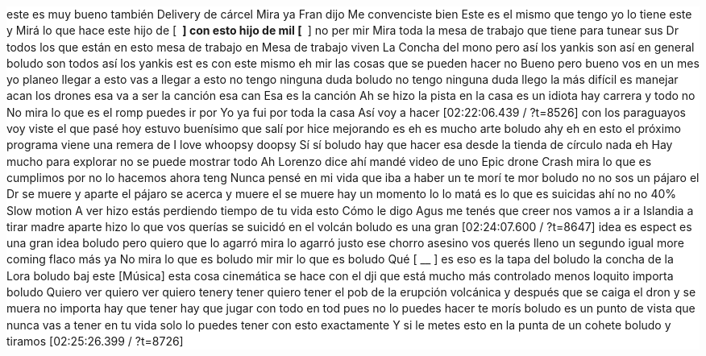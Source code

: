 este es muy bueno también Delivery de cárcel Mira ya Fran dijo Me convenciste bien Este es el mismo que tengo yo lo tiene este y Mirá lo que hace este hijo de [&nbsp;__&nbsp;] con esto hijo de mil [&nbsp;__&nbsp;] no per mir Mira toda la mesa de trabajo que tiene para tunear sus Dr todos los que están en esto mesa de trabajo en Mesa de trabajo viven La Concha del mono pero así los yankis son así en general boludo son todos así los yankis est es con este mismo eh mir las cosas que se pueden hacer no Bueno pero bueno vos en un mes yo planeo llegar a esto vas a llegar a esto no tengo ninguna duda boludo no tengo ninguna duda llego la más difícil es manejar acan los drones esa va a ser la canción esa can Esa es la canción Ah se hizo la pista en la casa es un idiota hay carrera y todo no No mira lo que es el romp puedes ir por Yo ya fui por toda la casa Así voy a hacer 
[02:22:06.439 / ?t=8526]
con los paraguayos voy viste el que pasé hoy estuvo buenísimo que salí por hice mejorando es eh es mucho arte boludo ahy eh en esto el próximo programa viene una remera de I love whoopsy doopsy Sí sí boludo hay que hacer esa desde la tienda de círculo nada eh Hay mucho para explorar no se puede mostrar todo Ah Lorenzo dice ahí mandé video de uno Epic drone Crash mira lo que es cumplimos por no lo hacemos ahora teng Nunca pensé en mi vida que iba a haber un te morí te mor boludo no no sos un pájaro el Dr se muere y aparte el pájaro se acerca y muere el se muere hay un momento lo lo matá es lo que es suicidas ahí no no 40% Slow motion A ver hizo estás perdiendo tiempo de tu vida esto Cómo le digo Agus me tenés que creer nos vamos a ir a Islandia a tirar madre aparte hizo lo que vos querías se suicidó en el volcán boludo es una gran 
[02:24:07.600 / ?t=8647]
idea es espect es una gran idea boludo pero quiero que lo agarró mira lo agarró justo ese chorro asesino vos querés lleno un segundo igual more coming flaco más ya No mira lo que es boludo mir mir lo que es boludo Qué [&nbsp;__&nbsp;] es eso es la tapa del boludo la concha de la Lora boludo baj este [Música] esta cosa cinemática se hace con el dji que está mucho más controlado menos loquito importa boludo Quiero ver quiero ver quiero tenery tener quiero tener el pob de la erupción volcánica y después que se caiga el dron y se muera no importa hay que tener hay que jugar con todo en tod pues no lo puedes hacer te morís boludo es un punto de vista que nunca vas a tener en tu vida solo lo puedes tener con esto exactamente Y si le metes esto en la punta de un cohete boludo y tiramos 
[02:25:26.399 / ?t=8726]
